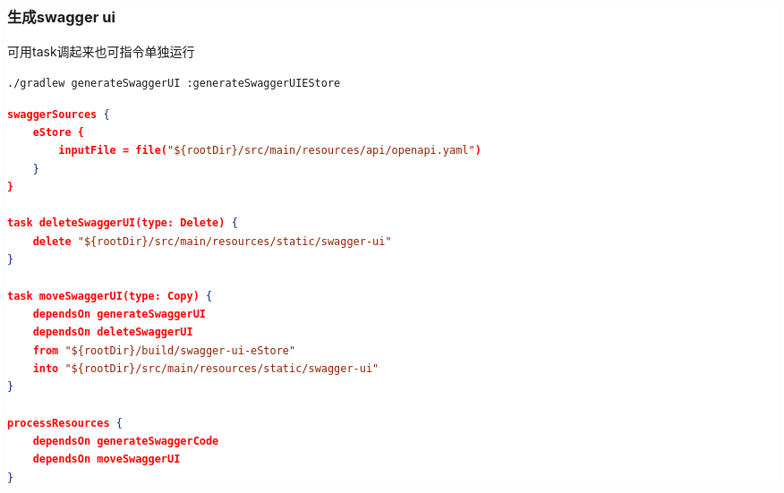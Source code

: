 ### 生成swagger ui

可用task调起来也可指令单独运行 

``./gradlew generateSwaggerUI :generateSwaggerUIEStore``

```json
swaggerSources {
    eStore {
        inputFile = file("${rootDir}/src/main/resources/api/openapi.yaml")
    }
}

task deleteSwaggerUI(type: Delete) {
    delete "${rootDir}/src/main/resources/static/swagger-ui"
}

task moveSwaggerUI(type: Copy) {
    dependsOn generateSwaggerUI
    dependsOn deleteSwaggerUI
    from "${rootDir}/build/swagger-ui-eStore"
    into "${rootDir}/src/main/resources/static/swagger-ui"
}

processResources {
    dependsOn generateSwaggerCode
    dependsOn moveSwaggerUI
}
```

